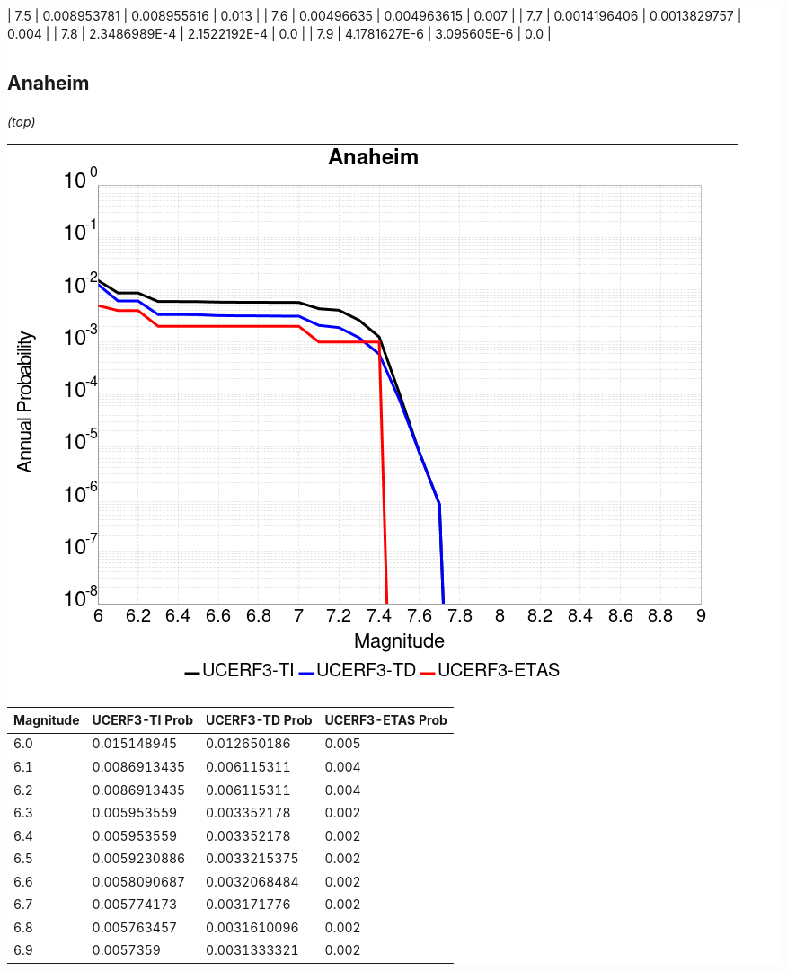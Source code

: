 | 7.5 | 0.008953781 | 0.008955616 | 0.013 |
| 7.6 | 0.00496635 | 0.004963615 | 0.007 |
| 7.7 | 0.0014196406 | 0.0013829757 | 0.004 |
| 7.8 | 2.3486989E-4 | 2.1522192E-4 | 0.0 |
| 7.9 | 4.1781627E-6 | 3.095605E-6 | 0.0 |

## Anaheim
*[(top)](#table-of-contents)*

| ![MPD](Anaheim.png) |
|-----|

| Magnitude | UCERF3-TI Prob | UCERF3-TD Prob | UCERF3-ETAS Prob |
|-----|-----|-----|-----|
| 6.0 | 0.015148945 | 0.012650186 | 0.005 |
| 6.1 | 0.0086913435 | 0.006115311 | 0.004 |
| 6.2 | 0.0086913435 | 0.006115311 | 0.004 |
| 6.3 | 0.005953559 | 0.003352178 | 0.002 |
| 6.4 | 0.005953559 | 0.003352178 | 0.002 |
| 6.5 | 0.0059230886 | 0.0033215375 | 0.002 |
| 6.6 | 0.0058090687 | 0.0032068484 | 0.002 |
| 6.7 | 0.005774173 | 0.003171776 | 0.002 |
| 6.8 | 0.005763457 | 0.0031610096 | 0.002 |
| 6.9 | 0.0057359 | 0.0031333321 | 0.002 |